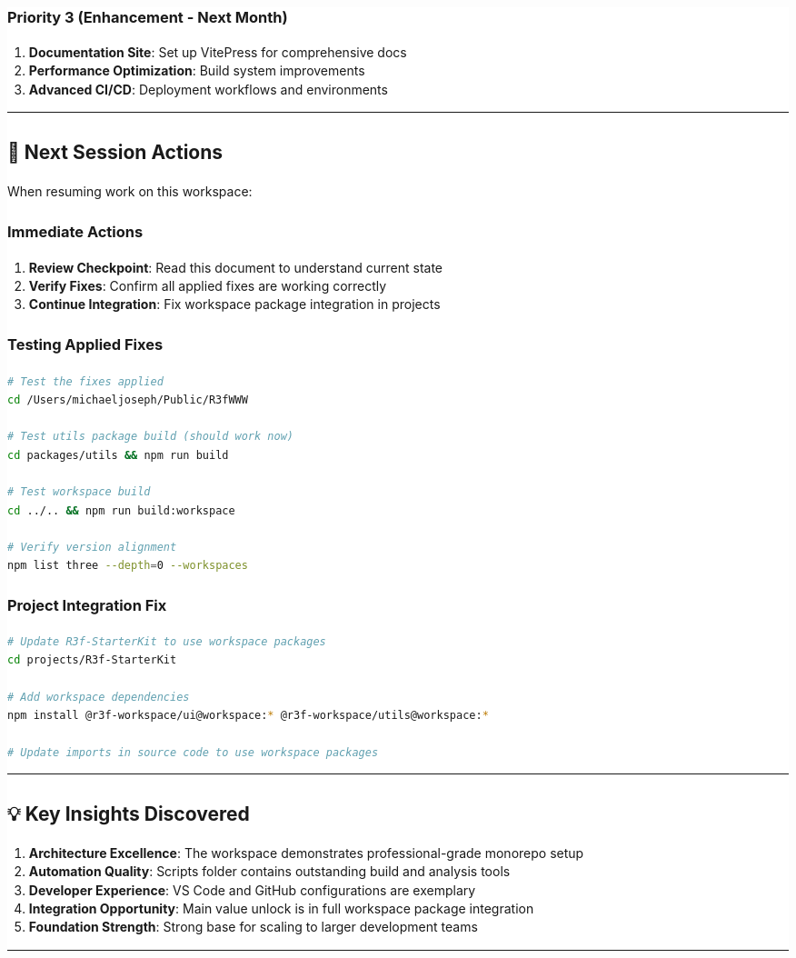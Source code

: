 ### Priority 3 (Enhancement - Next Month)

1. **Documentation Site**: Set up VitePress for comprehensive docs
2. **Performance Optimization**: Build system improvements
3. **Advanced CI/CD**: Deployment workflows and environments

---

## 🎯 Next Session Actions

When resuming work on this workspace:

### Immediate Actions

1. **Review Checkpoint**: Read this document to understand current state
2. **Verify Fixes**: Confirm all applied fixes are working correctly
3. **Continue Integration**: Fix workspace package integration in projects

### Testing Applied Fixes

```bash
# Test the fixes applied
cd /Users/michaeljoseph/Public/R3fWWW

# Test utils package build (should work now)
cd packages/utils && npm run build

# Test workspace build
cd ../.. && npm run build:workspace

# Verify version alignment
npm list three --depth=0 --workspaces
```

### Project Integration Fix

```bash
# Update R3f-StarterKit to use workspace packages
cd projects/R3f-StarterKit

# Add workspace dependencies
npm install @r3f-workspace/ui@workspace:* @r3f-workspace/utils@workspace:*

# Update imports in source code to use workspace packages
```

---

## 💡 Key Insights Discovered

1. **Architecture Excellence**: The workspace demonstrates professional-grade monorepo setup
2. **Automation Quality**: Scripts folder contains outstanding build and analysis tools
3. **Developer Experience**: VS Code and GitHub configurations are exemplary
4. **Integration Opportunity**: Main value unlock is in full workspace package integration
5. **Foundation Strength**: Strong base for scaling to larger development teams

---